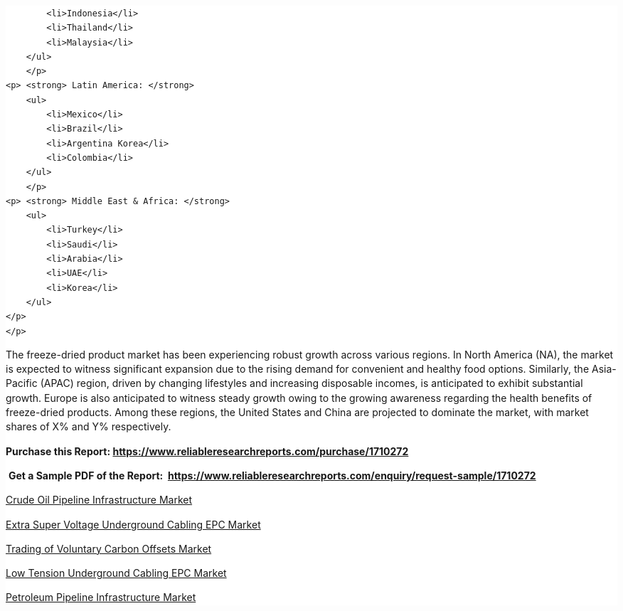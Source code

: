             <li>Indonesia</li>
            <li>Thailand</li>
            <li>Malaysia</li>
        </ul>
        </p> 
    <p> <strong> Latin America: </strong>
        <ul>
            <li>Mexico</li>
            <li>Brazil</li>
            <li>Argentina Korea</li>
            <li>Colombia</li>
        </ul>
        </p> 
    <p> <strong> Middle East & Africa: </strong>
        <ul>
            <li>Turkey</li>
            <li>Saudi</li>
            <li>Arabia</li>
            <li>UAE</li>
            <li>Korea</li>
        </ul>
    </p>
    </p>
<p><p>The freeze-dried product market has been experiencing robust growth across various regions. In North America (NA), the market is expected to witness significant expansion due to the rising demand for convenient and healthy food options. Similarly, the Asia-Pacific (APAC) region, driven by changing lifestyles and increasing disposable incomes, is anticipated to exhibit substantial growth. Europe is also anticipated to witness steady growth owing to the growing awareness regarding the health benefits of freeze-dried products. Among these regions, the United States and China are projected to dominate the market, with market shares of X% and Y% respectively.</p></p>
<p><strong>Purchase this Report: <a href="https://www.reliableresearchreports.com/purchase/1710272">https://www.reliableresearchreports.com/purchase/1710272</a></strong></p>
<p>&nbsp;<strong>Get a Sample PDF of the Report:&nbsp;&nbsp;<a href="https://www.reliableresearchreports.com/enquiry/request-sample/1710272">https://www.reliableresearchreports.com/enquiry/request-sample/1710272</a></strong></p>
<p><strong></strong></p>
<p><p><a href="https://github.com/sndrkn/Market-Research-Report-List-2/blob/main/crude-oil-pipeline-infrastructure-market.md">Crude Oil Pipeline Infrastructure Market</a></p><p><a href="https://github.com/amae102299/Market-Research-Report-List-2/blob/main/extra-super-voltage-underground-cabling-epc-market.md">Extra Super Voltage Underground Cabling EPC Market</a></p><p><a href="https://github.com/merzlyukov93/Market-Research-Report-List-2/blob/main/trading-of-voluntary-carbon-offsets-market.md">Trading of Voluntary Carbon Offsets Market</a></p><p><a href="https://github.com/prosalinda88/Market-Research-Report-List-2/blob/main/low-tension-underground-cabling-epc-market.md">Low Tension Underground Cabling EPC Market</a></p><p><a href="https://github.com/melchekhinf/Market-Research-Report-List-2/blob/main/petroleum-pipeline-infrastructure-market.md">Petroleum Pipeline Infrastructure Market</a></p></p>